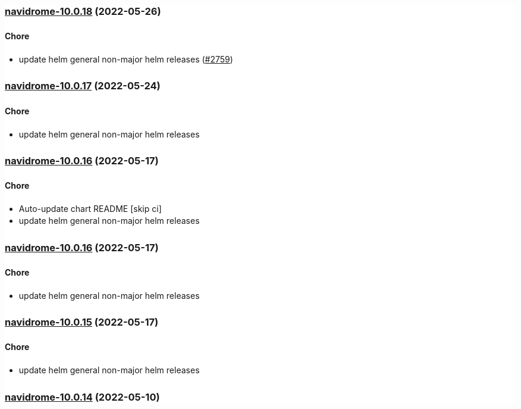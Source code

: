 

<a name="navidrome-10.0.18"></a>
### [navidrome-10.0.18](https://github.com/truecharts/apps/compare/navidrome-10.0.17...navidrome-10.0.18) (2022-05-26)

#### Chore

* update helm general non-major helm releases ([#2759](https://github.com/truecharts/apps/issues/2759))



<a name="navidrome-10.0.17"></a>
### [navidrome-10.0.17](https://github.com/truecharts/apps/compare/navidrome-10.0.16...navidrome-10.0.17) (2022-05-24)

#### Chore

* update helm general non-major helm releases



<a name="navidrome-10.0.16"></a>
### [navidrome-10.0.16](https://github.com/truecharts/apps/compare/navidrome-10.0.15...navidrome-10.0.16) (2022-05-17)

#### Chore

* Auto-update chart README [skip ci]
* update helm general non-major helm releases



<a name="navidrome-10.0.16"></a>
### [navidrome-10.0.16](https://github.com/truecharts/apps/compare/navidrome-10.0.15...navidrome-10.0.16) (2022-05-17)

#### Chore

* update helm general non-major helm releases



<a name="navidrome-10.0.15"></a>
### [navidrome-10.0.15](https://github.com/truecharts/apps/compare/navidrome-10.0.14...navidrome-10.0.15) (2022-05-17)

#### Chore

* update helm general non-major helm releases



<a name="navidrome-10.0.14"></a>
### [navidrome-10.0.14](https://github.com/truecharts/apps/compare/navidrome-10.0.13...navidrome-10.0.14) (2022-05-10)
